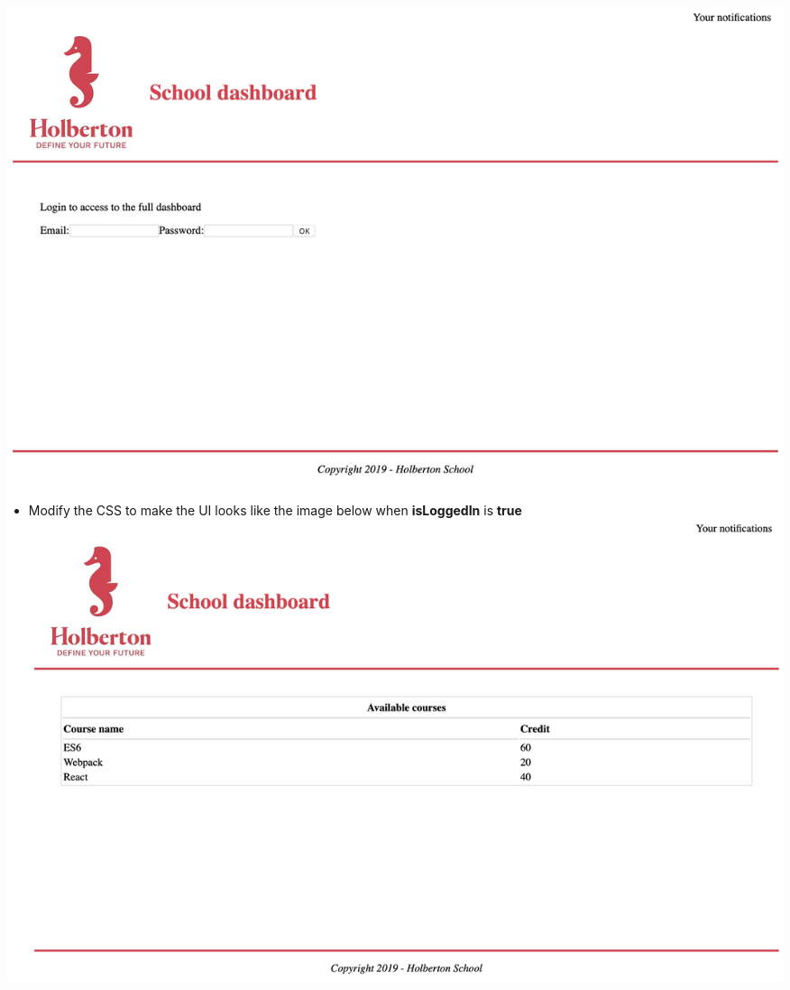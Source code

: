 ![](./img/0x02-react_props%20login%20false.png)

- Modify the CSS to make the UI looks like the image below when **isLoggedIn** is **true**
![](./img/0x02-react_props%20login%20true.png)
